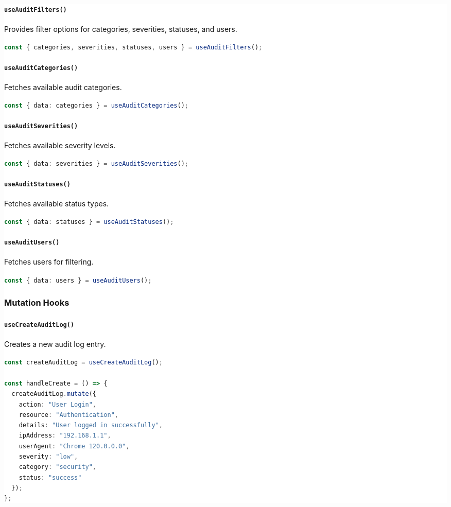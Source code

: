 #### `useAuditFilters()`
Provides filter options for categories, severities, statuses, and users.

```typescript
const { categories, severities, statuses, users } = useAuditFilters();
```

#### `useAuditCategories()`
Fetches available audit categories.

```typescript
const { data: categories } = useAuditCategories();
```

#### `useAuditSeverities()`
Fetches available severity levels.

```typescript
const { data: severities } = useAuditSeverities();
```

#### `useAuditStatuses()`
Fetches available status types.

```typescript
const { data: statuses } = useAuditStatuses();
```

#### `useAuditUsers()`
Fetches users for filtering.

```typescript
const { data: users } = useAuditUsers();
```

### Mutation Hooks

#### `useCreateAuditLog()`
Creates a new audit log entry.

```typescript
const createAuditLog = useCreateAuditLog();

const handleCreate = () => {
  createAuditLog.mutate({
    action: "User Login",
    resource: "Authentication",
    details: "User logged in successfully",
    ipAddress: "192.168.1.1",
    userAgent: "Chrome 120.0.0.0",
    severity: "low",
    category: "security",
    status: "success"
  });
};
```
